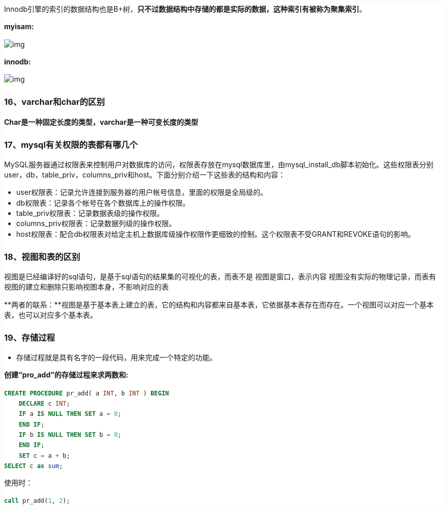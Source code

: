Innodb引擎的索引的数据结构也是B+树，**只不过数据结构中存储的都是实际的数据，这种索引有被称为聚集索引**。

**myisam:**

![img](C:\Users\Administrator\Desktop\secret\img\myisam)

**innodb:**

![img](C:\Users\Administrator\Desktop\secret\img\innodb)

### 16、varchar和char的区别

**Char是一种固定长度的类型，varchar是一种可变长度的类型**

### 17、mysql有关权限的表都有哪几个

MySQL服务器通过权限表来控制用户对数据库的访问，权限表存放在mysql数据库里，由mysql_install_db脚本初始化。这些权限表分别user，db，table_priv，columns_priv和host。下面分别介绍一下这些表的结构和内容：

- user权限表：记录允许连接到服务器的用户帐号信息，里面的权限是全局级的。
- db权限表：记录各个帐号在各个数据库上的操作权限。
- table_priv权限表：记录数据表级的操作权限。
- columns_priv权限表：记录数据列级的操作权限。
- host权限表：配合db权限表对给定主机上数据库级操作权限作更细致的控制。这个权限表不受GRANT和REVOKE语句的影响。

### 18、视图和表的区别

视图是已经编译好的sql语句，是基于sql语句的结果集的可视化的表，而表不是
视图是窗口，表示内容
视图没有实际的物理记录，而表有
视图的建立和删除只影响视图本身，不影响对应的表

**两者的联系：**视图是基于基本表上建立的表，它的结构和内容都来自基本表，它依据基本表存在而存在。一个视图可以对应一个基本表，也可以对应多个基本表。

### 19、存储过程

- 存储过程就是具有名字的一段代码，用来完成一个特定的功能。

**创建“pro_add”的存储过程来求两数和:**

```sql
CREATE PROCEDURE pr_add( a INT, b INT ) BEGIN
	DECLARE c INT;
	IF a IS NULL THEN SET a = 0;
	END IF;
	IF b IS NULL THEN SET b = 0;
	END IF;
	SET c = a + b;
SELECT c as sum;
```

使用时：

```sql
call pr_add(1, 2);
```
